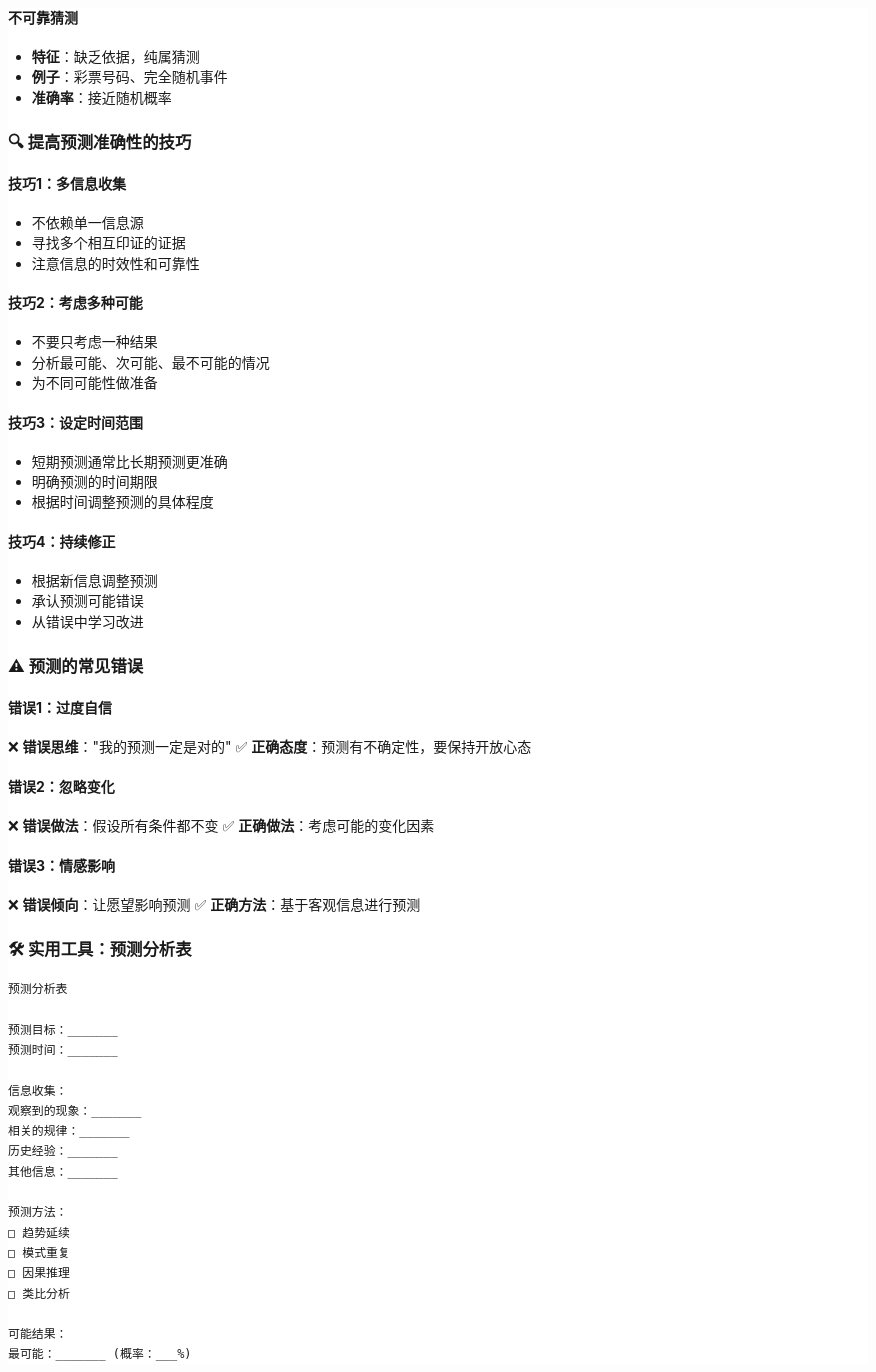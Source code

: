 #### **不可靠猜测**
- **特征**：缺乏依据，纯属猜测
- **例子**：彩票号码、完全随机事件
- **准确率**：接近随机概率

### 🔍 提高预测准确性的技巧

#### **技巧1：多信息收集**
- 不依赖单一信息源
- 寻找多个相互印证的证据
- 注意信息的时效性和可靠性

#### **技巧2：考虑多种可能**
- 不要只考虑一种结果
- 分析最可能、次可能、最不可能的情况
- 为不同可能性做准备

#### **技巧3：设定时间范围**
- 短期预测通常比长期预测更准确
- 明确预测的时间期限
- 根据时间调整预测的具体程度

#### **技巧4：持续修正**
- 根据新信息调整预测
- 承认预测可能错误
- 从错误中学习改进

### ⚠️ 预测的常见错误

#### **错误1：过度自信**
❌ **错误思维**："我的预测一定是对的"
✅ **正确态度**：预测有不确定性，要保持开放心态

#### **错误2：忽略变化**
❌ **错误做法**：假设所有条件都不变
✅ **正确做法**：考虑可能的变化因素

#### **错误3：情感影响**
❌ **错误倾向**：让愿望影响预测
✅ **正确方法**：基于客观信息进行预测

### 🛠️ 实用工具：预测分析表

```
预测分析表

预测目标：_______
预测时间：_______

信息收集：
观察到的现象：_______
相关的规律：_______
历史经验：_______
其他信息：_______

预测方法：
□ 趋势延续
□ 模式重复
□ 因果推理
□ 类比分析

可能结果：
最可能：_______ (概率：___%)
```